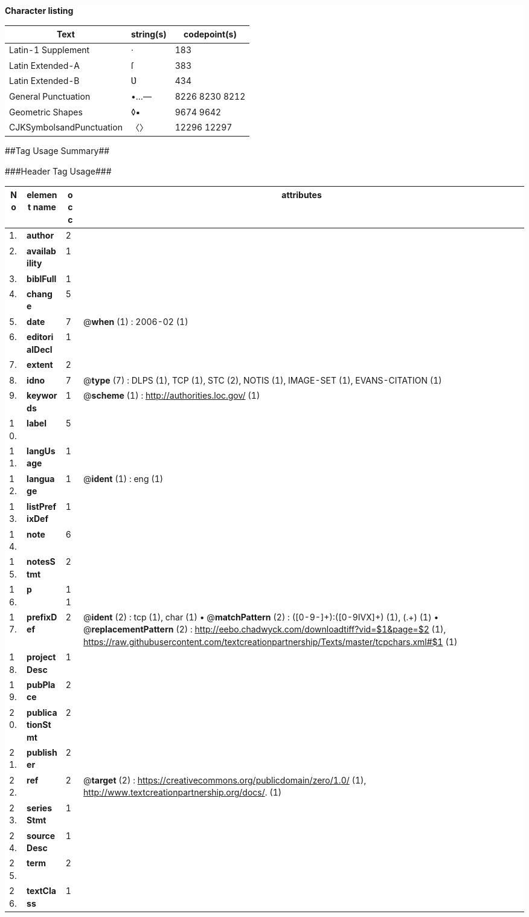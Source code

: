 **Character listing**


|Text|string(s)|codepoint(s)|
|---|---|---|
|Latin-1 Supplement|·|183|
|Latin Extended-A|ſ|383|
|Latin Extended-B|Ʋ|434|
|General Punctuation|•…—|8226 8230 8212|
|Geometric Shapes|◊▪|9674 9642|
|CJKSymbolsandPunctuation|〈〉|12296 12297|

##Tag Usage Summary##

###Header Tag Usage###

|No|element name|occ|attributes|
|---|---|---|---|
|1.|__author__|2||
|2.|__availability__|1||
|3.|__biblFull__|1||
|4.|__change__|5||
|5.|__date__|7| @__when__ (1) : 2006-02 (1)|
|6.|__editorialDecl__|1||
|7.|__extent__|2||
|8.|__idno__|7| @__type__ (7) : DLPS (1), TCP (1), STC (2), NOTIS (1), IMAGE-SET (1), EVANS-CITATION (1)|
|9.|__keywords__|1| @__scheme__ (1) : http://authorities.loc.gov/ (1)|
|10.|__label__|5||
|11.|__langUsage__|1||
|12.|__language__|1| @__ident__ (1) : eng (1)|
|13.|__listPrefixDef__|1||
|14.|__note__|6||
|15.|__notesStmt__|2||
|16.|__p__|11||
|17.|__prefixDef__|2| @__ident__ (2) : tcp (1), char (1)  •  @__matchPattern__ (2) : ([0-9\-]+):([0-9IVX]+) (1), (.+) (1)  •  @__replacementPattern__ (2) : http://eebo.chadwyck.com/downloadtiff?vid=$1&page=$2 (1), https://raw.githubusercontent.com/textcreationpartnership/Texts/master/tcpchars.xml#$1 (1)|
|18.|__projectDesc__|1||
|19.|__pubPlace__|2||
|20.|__publicationStmt__|2||
|21.|__publisher__|2||
|22.|__ref__|2| @__target__ (2) : https://creativecommons.org/publicdomain/zero/1.0/ (1), http://www.textcreationpartnership.org/docs/. (1)|
|23.|__seriesStmt__|1||
|24.|__sourceDesc__|1||
|25.|__term__|2||
|26.|__textClass__|1||